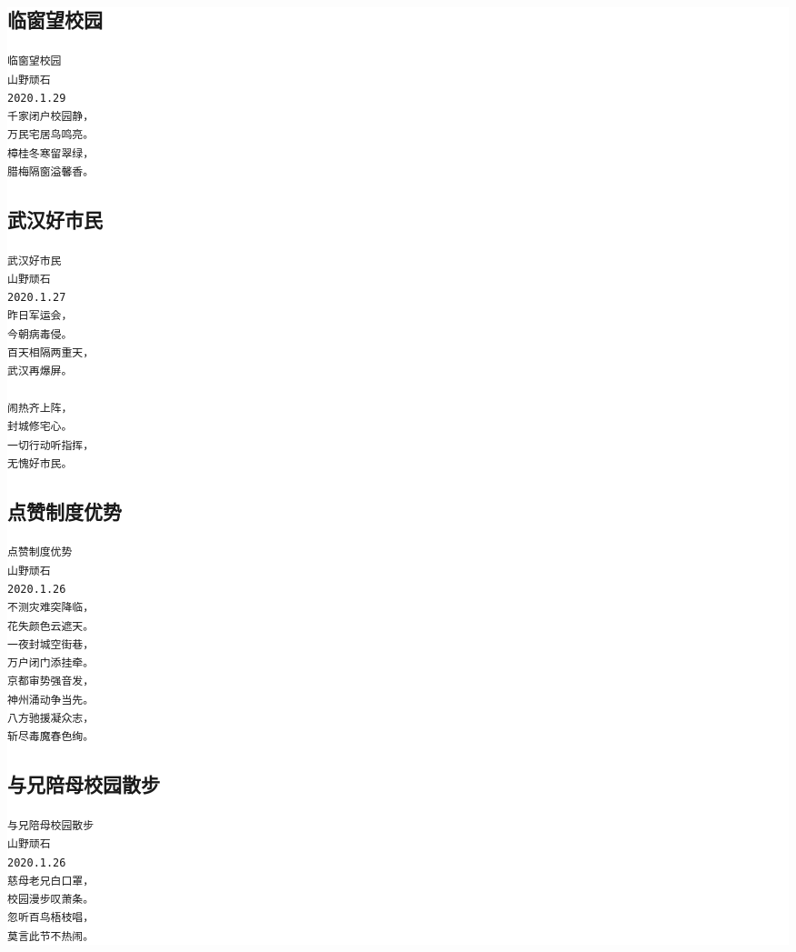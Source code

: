 ## 临窗望校园

```
临窗望校园
山野顽石
2020.1.29
千家闭户校园静，
万民宅居鸟鸣亮。
樟桂冬寒留翠绿，
腊梅隔窗溢馨香。
```

## 武汉好市民

```
武汉好市民
山野顽石
2020.1.27
昨日军运会，
今朝病毒侵。
百天相隔两重天，
武汉再爆屏。

闹热齐上阵，
封城修宅心。
一切行动听指挥，
无愧好市民。
```

## 点赞制度优势

```
点赞制度优势
山野顽石
2020.1.26
不测灾难突降临，
花失颜色云遮天。
一夜封城空街巷，
万户闭门添挂牵。
京都审势强音发，
神州涌动争当先。
八方驰援凝众志，
斩尽毒魔春色绚。
```

## 与兄陪母校园散步

```
与兄陪母校园散步
山野顽石
2020.1.26
慈母老兄白口罩，
校园漫步叹萧条。
忽听百鸟梧枝唱，
莫言此节不热闹。
```
